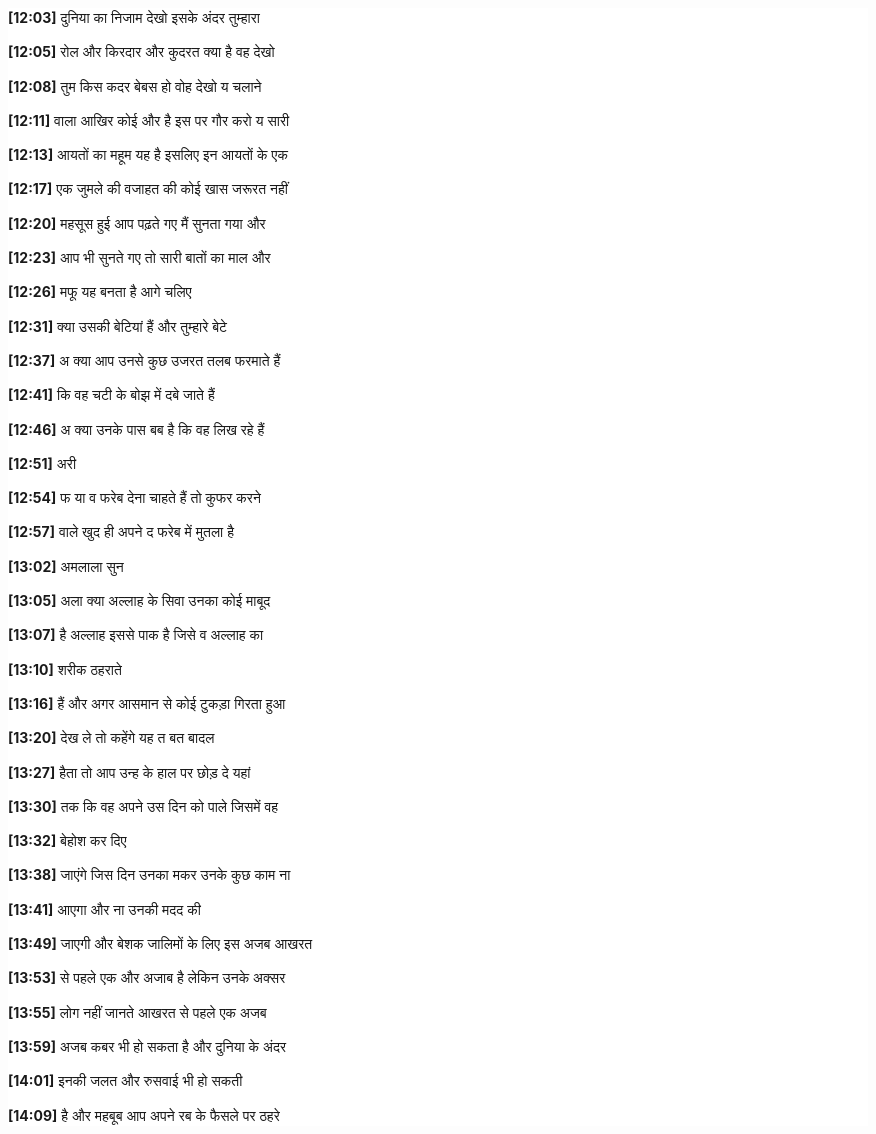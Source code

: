 **[12:03]** दुनिया का निजाम देखो इसके अंदर तुम्हारा

**[12:05]** रोल और किरदार और कुदरत क्या है वह देखो

**[12:08]** तुम किस कदर बेबस हो वोह देखो य चलाने

**[12:11]** वाला आखिर कोई और है इस पर गौर करो य सारी

**[12:13]** आयतों का महूम यह है इसलिए इन आयतों के एक

**[12:17]** एक जुमले की वजाहत की कोई खास जरूरत नहीं

**[12:20]** महसूस हुई आप पढ़ते गए मैं सुनता गया और

**[12:23]** आप भी सुनते गए तो सारी बातों का माल और

**[12:26]** मफू यह बनता है आगे चलिए

**[12:31]** क्या उसकी बेटियां हैं और तुम्हारे बेटे

**[12:37]** अ क्या आप उनसे कुछ उजरत तलब फरमाते हैं

**[12:41]** कि वह चटी के बोझ में दबे जाते हैं

**[12:46]** अ क्या उनके पास बब है कि वह लिख रहे हैं

**[12:51]** अरी

**[12:54]** फ या व फरेब देना चाहते हैं तो कुफर करने

**[12:57]** वाले खुद ही अपने द फरेब में मुतला है

**[13:02]** अमलाला सुन

**[13:05]** अला क्या अल्लाह के सिवा उनका कोई माबूद

**[13:07]** है अल्लाह इससे पाक है जिसे व अल्लाह का

**[13:10]** शरीक ठहराते

**[13:16]** हैं और अगर आसमान से कोई टुकड़ा गिरता हुआ

**[13:20]** देख ले तो कहेंगे यह त बत बादल

**[13:27]** हैता तो आप उन्ह के हाल पर छोड़ दे यहां

**[13:30]** तक कि वह अपने उस दिन को पाले जिसमें वह

**[13:32]** बेहोश कर दिए

**[13:38]** जाएंगे जिस दिन उनका मकर उनके कुछ काम ना

**[13:41]** आएगा और ना उनकी मदद की

**[13:49]** जाएगी और बेशक जालिमों के लिए इस अजब आखरत

**[13:53]** से पहले एक और अजाब है लेकिन उनके अक्सर

**[13:55]** लोग नहीं जानते आखरत से पहले एक अजब

**[13:59]** अजब कबर भी हो सकता है और दुनिया के अंदर

**[14:01]** इनकी जलत और रुसवाई भी हो सकती

**[14:09]** है और महबूब आप अपने रब के फैसले पर ठहरे
